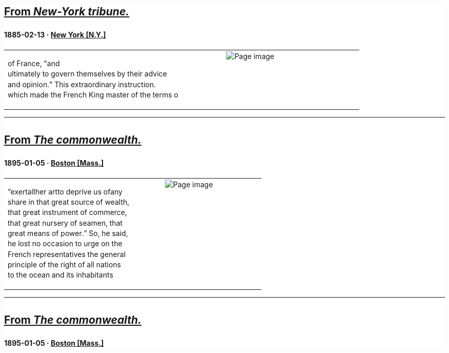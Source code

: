 
## [From _New-York tribune._](https://www.loc.gov/resource/sn83030214/1885-02-13/ed-1/?sp=6)

#### 1885-02-13 &middot; [New York [N.Y.]](http://dbpedia.org/resource/New_York_City)

<table style="width: 100%;"><tr><td style="width: 50%">

of France, &quot;and  
ultimately to govern themselves by their advice  
and opinion.&quot; This extraordinary instruction.  
which made the French King master of the terms o
</td><td style="width: 50%; max-height: 75%; margin: auto; display: block;">
<img alt="Page image" src="https://tile.loc.gov/image-services/iiif/service:ndnp:dlc:batch_dlc_geo_ver01:data:sn83030214:0017503805A:1885021301:0382/pct:1.7089790086822727,10.357211079274116,16.271018793273985,2.33810888252149/!600,600/0/default.jpg"/>
</td>
</tr></table>

---

## [From _The commonwealth._](https://archive.org/details/sim_boston-commonwealth_1895-01-05_35_1/page/n3/mode/1up?view=theater)

#### 1895-01-05 &middot; [Boston [Mass.]](http://dbpedia.org/resource/Boston)

<table style="width: 100%;"><tr><td style="width: 50%">

  
“exertallher artto deprive us ofany  
share in that great source of wealth,  
that great instrument of commerce,  
that great nursery of seamen, that  
great means of power.” So, he said,  
he lost no occasion to urge on the  
French representatives the general  
principle of the right of all nations  
to the ocean and its inhabitants
</td><td style="width: 50%; max-height: 75%; margin: auto; display: block;">
<img alt="Page image" src="https://iiif.archive.org/image/iiif/2/sim_boston-commonwealth_1895-01-05_35_1%2Fsim_boston-commonwealth_1895-01-05_35_1_jp2.zip%2Fsim_boston-commonwealth_1895-01-05_35_1_jp2%2Fsim_boston-commonwealth_1895-01-05_35_1_0003.jp2/pct:74.18680297397769,79.59486166007905,18.95910780669145,7.444005270092227/600,/0/default.jpg"/>
</td>
</tr></table>

---

## [From _The commonwealth._](https://archive.org/details/sim_boston-commonwealth_1895-01-05_35_1/page/n3/mode/1up?view=theater)

#### 1895-01-05 &middot; [Boston [Mass.]](http://dbpedia.org/resource/Boston)
